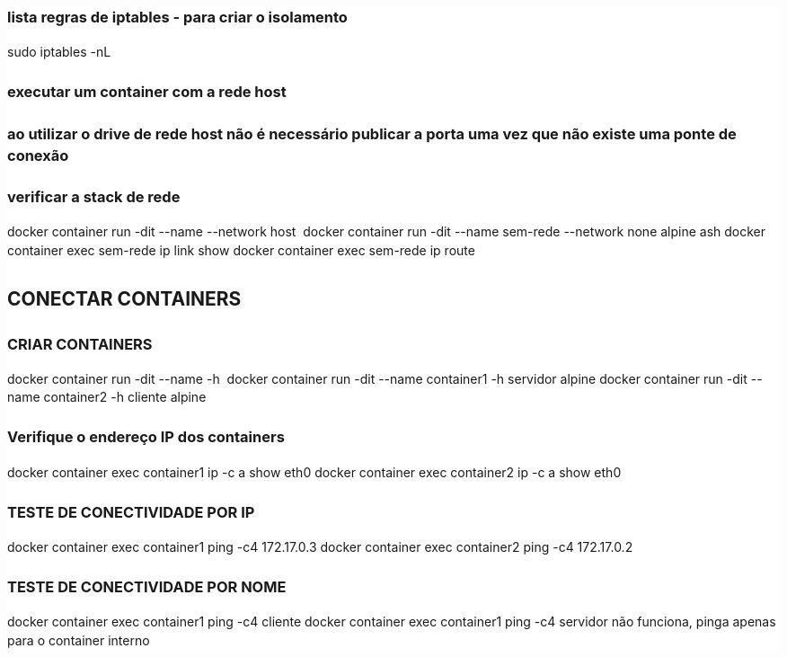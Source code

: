 ### lista regras de iptables - para criar o isolamento
sudo iptables -nL




### executar um container com a rede host
### ao utilizar o drive de rede host não é necessário publicar a porta uma vez que não existe uma ponte de conexão
### verificar a stack de rede
docker container run -dit --name <CONTAINER> --network host  <IMAGE>
docker container run -dit --name sem-rede --network none  alpine ash
docker container exec sem-rede ip link show 
docker container exec sem-rede ip route 




## CONECTAR CONTAINERS

### CRIAR CONTAINERS

docker container run -dit --name <CONTAINER> -h <HOSTNAME> <IMAGE>
docker container run -dit --name container1 -h servidor alpine
docker container run -dit --name container2 -h cliente alpine


### Verifique o endereço IP dos containers
docker container exec container1 ip -c a show eth0
docker container exec container2 ip -c a show eth0


### TESTE DE CONECTIVIDADE POR IP
docker container exec container1 ping -c4 172.17.0.3
docker container exec container2 ping -c4 172.17.0.2


### TESTE DE CONECTIVIDADE POR NOME
docker container exec container1 ping -c4 cliente
docker container exec container1 ping -c4 servidor
não funciona, pinga apenas para o container interno
